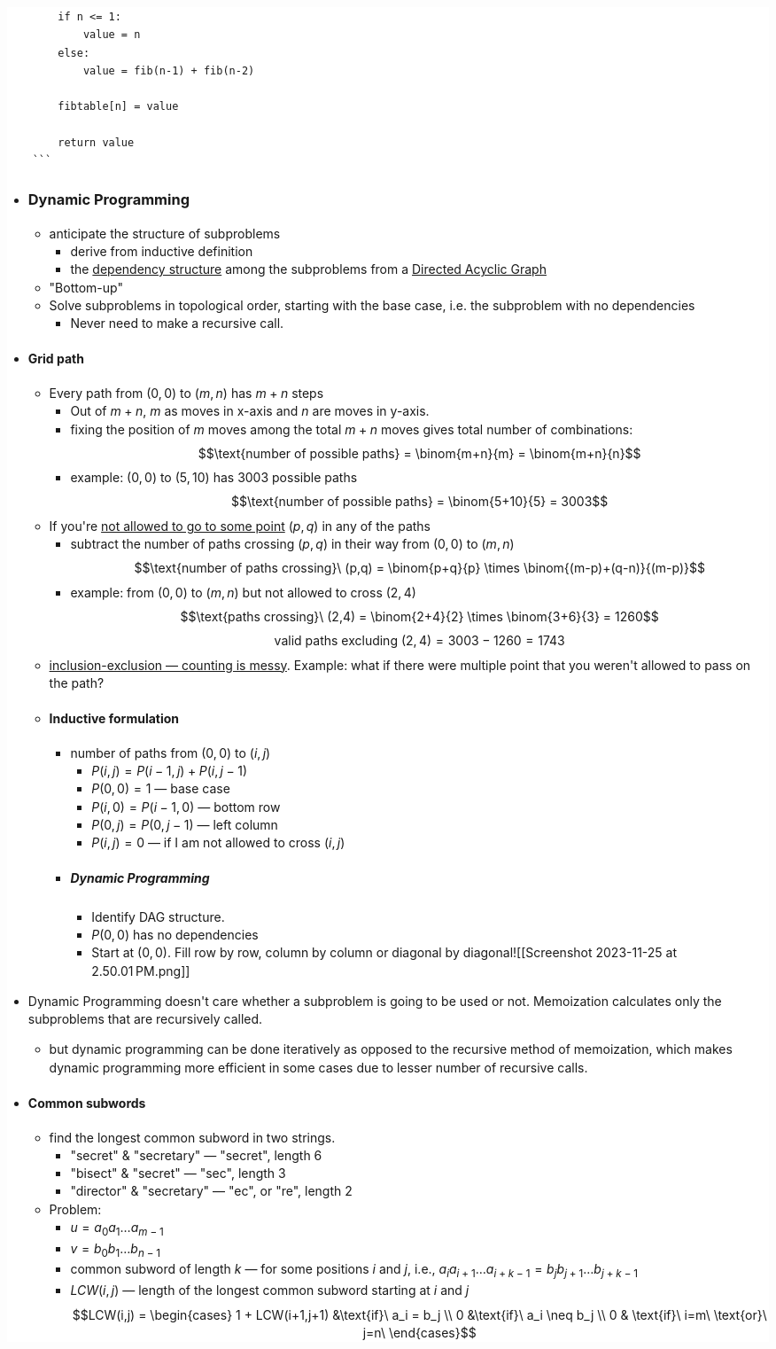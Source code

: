 			if n <= 1:
				value = n
			else:
				value = fib(n-1) + fib(n-2)
			
			fibtable[n] = value
			
			return value
		```

- ### Dynamic Programming
	- anticipate the structure of subproblems
		- derive from inductive definition
		- the <u>dependency structure</u> among the subproblems from a <u>Directed Acyclic Graph</u>
	- "Bottom-up"
	- Solve subproblems in topological order, starting with the base case, i.e. the subproblem with no dependencies
		- Never need to make a recursive call.

- #### Grid path
	- Every path from $(0,0)\ \text{to}\ (m,n)$ has $m+n$ steps
		- Out of $m+n$, $m$ as moves in x-axis and $n$ are moves in y-axis.
		- fixing the position of $m$ moves among the total $m+n$ moves gives total number of combinations:$$\text{number of possible paths} = \binom{m+n}{m} = \binom{m+n}{n}$$
		- example: $(0,0)\ \text{to}\ (5,10)$ has $3003$ possible paths $$\text{number of possible paths} = \binom{5+10}{5} = 3003$$
	- If you're <u>not allowed to go to some point</u> $(p,q)$ in any of the paths
		- subtract the number of paths crossing $(p,q)$ in their way from $(0,0)\ \text{to}\ (m,n)$ $$\text{number of paths crossing}\ (p,q) = \binom{p+q}{p} \times \binom{(m-p)+(q-n)}{(m-p)}$$
		- example: from $(0,0)\ \text{to}\ (m,n)$ but not allowed to cross $(2,4)$ $$\text{paths crossing}\ (2,4) = \binom{2+4}{2} \times \binom{3+6}{3} = 1260$$ $$\text{valid paths excluding}\ (2,4) = 3003 - 1260 = 1743$$
	- <u>inclusion-exclusion — counting is messy</u>. Example: what if there were multiple point that you weren't allowed to pass on the path?
	- #### Inductive formulation
		- number of paths from $(0,0)$ to $(i,j)$
			- $P(i,j) = P(i-1,j) + P(i,j-1)$
			- $P(0,0) = 1$                  — base case
			- $P(i,0) = P(i-1,0)$    — bottom row
			- $P(0,j) = P(0,j-1)$    — left column
			- $P(i,j) = 0$                   — if I am not allowed to cross $(i,j)$
		- ##### Dynamic Programming
			- Identify DAG structure. 
			- $P(0,0)$ has no dependencies
			- Start at $(0,0)$. Fill row by row, column by column or diagonal by diagonal![[Screenshot 2023-11-25 at 2.50.01 PM.png]]

- Dynamic Programming doesn't care whether a subproblem is going to be used or not. Memoization calculates only the subproblems that are recursively called.
	- but dynamic programming can be done iteratively as opposed to the recursive method of memoization, which makes dynamic programming more efficient in some cases due to lesser number of recursive calls.

- #### Common subwords
	- find the longest common subword in two strings.
		- "secret" & "secretary"     — "secret", length $6$
		- "bisect" & "secret"           — "sec", length $3$
		- "director" & "secretary"   — "ec", or "re", length $2$
	- Problem:
		- $u = a_0a_1 \ldots a_{m-1}$
		- $v = b_0b_1 \ldots b_{n-1}$
		- common subword of length $k$ — for some positions $i$ and $j$, i.e., $a_ia_{i+1} \ldots a_{i+k-1} = b_jb_{j+1} \ldots b_{j+k-1}$
		- $LCW(i,j)$ — length of the longest common subword starting at $i$ and $j$$$LCW(i,j) = \begin{cases} 1 + LCW(i+1,j+1) &\text{if}\ a_i = b_j \\ 0 &\text{if}\ a_i \neq b_j \\ 0 & \text{if}\ i=m\ \text{or}\ j=n\ \end{cases}$$
